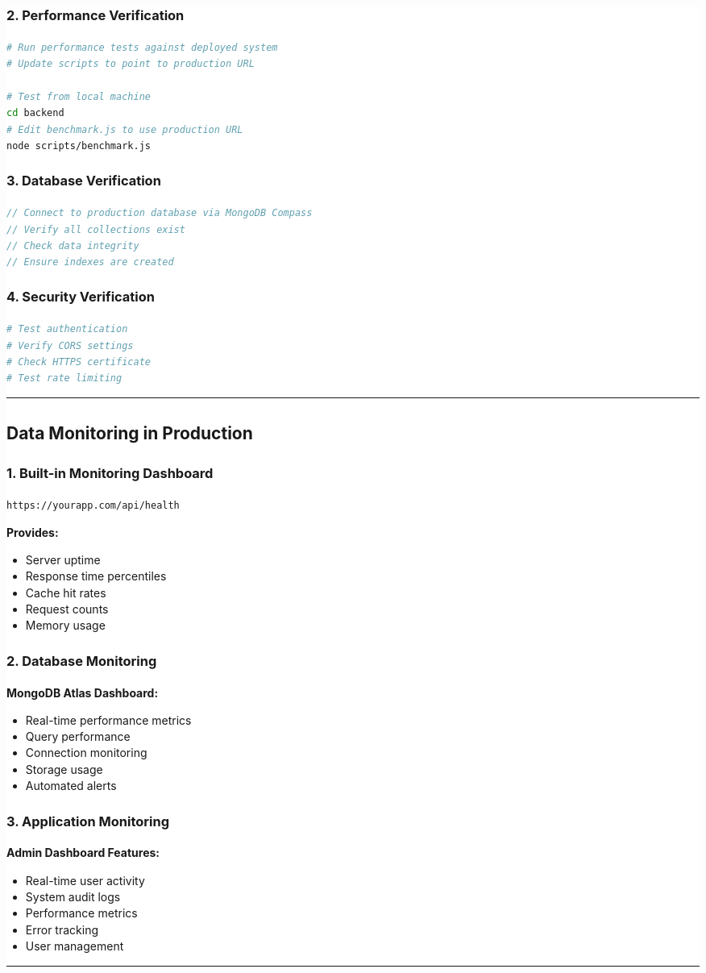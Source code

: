 ### **2. Performance Verification**
```bash
# Run performance tests against deployed system
# Update scripts to point to production URL

# Test from local machine
cd backend
# Edit benchmark.js to use production URL
node scripts/benchmark.js
```

### **3. Database Verification**
```javascript
// Connect to production database via MongoDB Compass
// Verify all collections exist
// Check data integrity
// Ensure indexes are created
```

### **4. Security Verification**
```bash
# Test authentication
# Verify CORS settings
# Check HTTPS certificate
# Test rate limiting
```

---

## Data Monitoring in Production

### **1. Built-in Monitoring Dashboard**
```
https://yourapp.com/api/health
```
**Provides:**
- Server uptime
- Response time percentiles
- Cache hit rates
- Request counts
- Memory usage

### **2. Database Monitoring**
**MongoDB Atlas Dashboard:**
- Real-time performance metrics
- Query performance
- Connection monitoring
- Storage usage
- Automated alerts

### **3. Application Monitoring**
**Admin Dashboard Features:**
- Real-time user activity
- System audit logs
- Performance metrics
- Error tracking
- User management

---